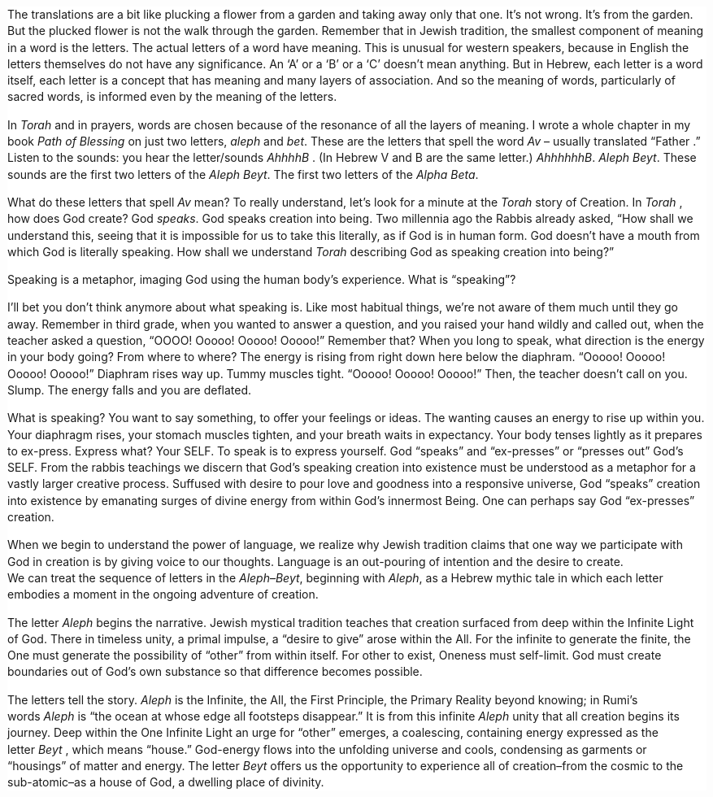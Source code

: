 The translations are a bit like plucking a flower from a garden and taking away only that one. It’s not wrong. It’s from the garden. But the plucked flower is not the walk through the garden. Remember that in Jewish tradition, the smallest component of meaning in a word is the letters. The actual letters of a word have meaning. This is unusual for western speakers, because in English the letters themselves do not have any significance. An ‘A’ or a ‘B’ or a ‘C’ doesn’t mean anything. But in Hebrew, each letter is a word itself, each letter is a concept that has meaning and many layers of association. And so the meaning of words, particularly of sacred words, is informed even by the meaning of the letters. 

In _Torah_ and in prayers, words are chosen because of the resonance of all the layers of meaning. I wrote a whole chapter in my book _Path of Blessing_ on just two letters, _aleph_ and _bet_. These are the letters that spell the word _Av_ – usually translated “Father .” Listen to the sounds: you hear the letter/sounds _AhhhhB_ . (In Hebrew V and B are the same letter.) _AhhhhhhB_. _Aleph_ _Beyt_. These sounds are the first two letters of the _Aleph_ _Beyt_. The first two letters of the _Alpha_ _Beta_. 

What do these letters that spell _Av_ mean? To really understand, let’s look for a minute at the _Torah_ story of Creation. In _Torah_ , how does God create? God _speaks_. God speaks creation into being. Two millennia ago the Rabbis already asked, “How shall we understand this, seeing that it is impossible for us to take this literally, as if God is in human form. God doesn’t have a mouth from which God is literally speaking. How shall we understand _Torah_ describing God as speaking creation into being?” 

Speaking is a metaphor, imaging God using the human body’s experience. What is “speaking”? 

I’ll bet you don’t think anymore about what speaking is. Like most habitual things, we’re not aware of them much until they go away. Remember in third grade, when you wanted to answer a question, and you raised your hand wildly and called out, when the teacher asked a question, “OOOO! Ooooo! Ooooo! Ooooo!” Remember that? When you long to speak, what direction is the energy in your body going? From where to where? The energy is rising from right down here below the diaphram. “Ooooo! Ooooo! Ooooo! Ooooo!” Diaphram rises way up. Tummy muscles tight. “Ooooo! Ooooo! Ooooo!” Then, the teacher doesn’t call on you. Slump. The energy falls and you are deflated. 

What is speaking? You want to say something, to offer your feelings or ideas. The wanting causes an energy to rise up within you. Your diaphragm rises, your stomach muscles tighten, and your breath waits in expectancy. Your body tenses lightly as it prepares to ex-press. Express what? Your SELF. To speak is to express yourself. God “speaks” and “ex-presses” or “presses out” God’s SELF. From the rabbis teachings we discern that God’s speaking creation into existence must be understood as a metaphor for a vastly larger creative process. Suffused with desire to pour love and goodness into a responsive universe, God “speaks” creation into existence by emanating surges of divine energy from within God’s innermost Being. One can perhaps say God “ex-presses” creation. 

When we begin to understand the power of language, we realize why Jewish tradition claims that one way we participate with God in creation is by giving voice to our thoughts. Language is an out-pouring of intention and the desire to create.  
We can treat the sequence of letters in the _Aleph_–_Beyt_, beginning with _Aleph_, as a Hebrew mythic tale in which each letter embodies a moment in the ongoing adventure of creation. 

The letter _Aleph_ begins the narrative. Jewish mystical tradition teaches that creation surfaced from deep within the Infinite Light of God. There in timeless unity, a primal impulse, a “desire to give” arose within the All. For the infinite to generate the finite, the One must generate the possibility of “other” from within itself. For other to exist, Oneness must self-limit. God must create boundaries out of God’s own substance so that difference becomes possible. 

The letters tell the story. _Aleph_ is the Infinite, the All, the First Principle, the Primary Reality beyond knowing; in Rumi’s words _Aleph_ is “the ocean at whose edge all footsteps disappear.” It is from this infinite _Aleph_ unity that all creation begins its journey. Deep within the One Infinite Light an urge for “other” emerges, a coalescing, containing energy expressed as the letter _Beyt_ , which means “house.” God-energy flows into the unfolding universe and cools, condensing as garments or “housings” of matter and energy. The letter _Beyt_ offers us the opportunity to experience all of creation–from the cosmic to the sub-atomic–as a house of God, a dwelling place of divinity. 
